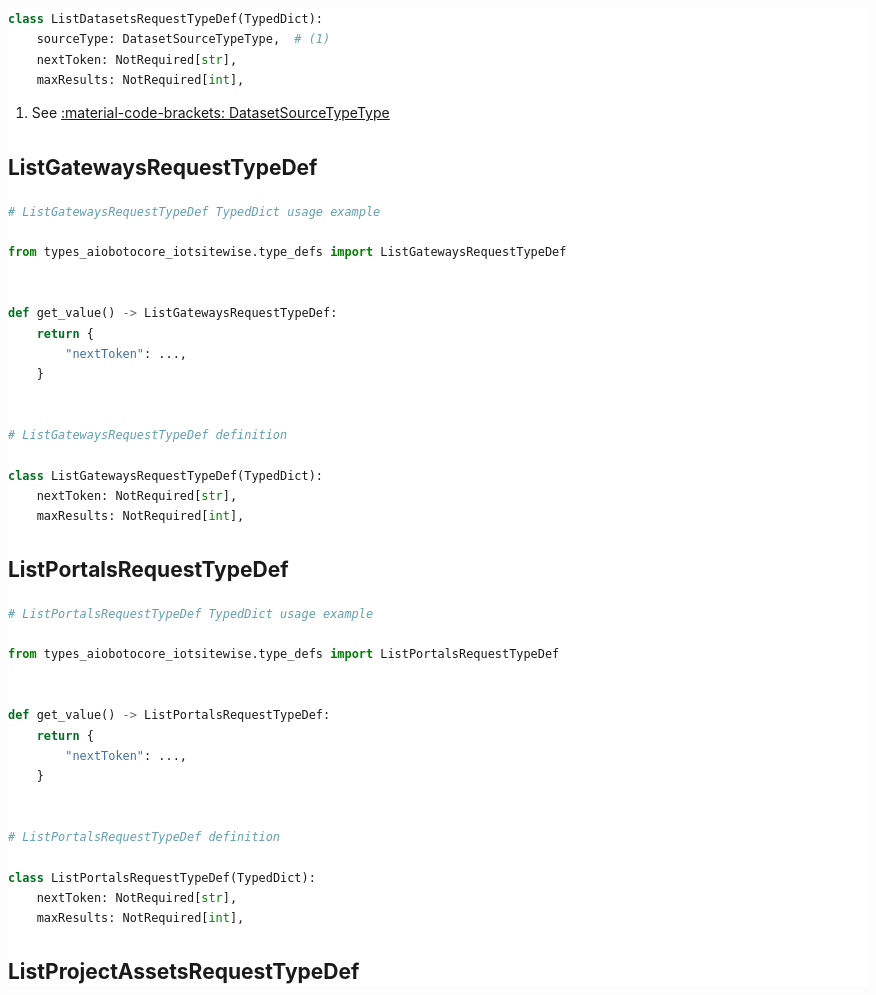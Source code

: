 ```python
class ListDatasetsRequestTypeDef(TypedDict):
    sourceType: DatasetSourceTypeType,  # (1)
    nextToken: NotRequired[str],
    maxResults: NotRequired[int],
```

1. See [:material-code-brackets: DatasetSourceTypeType](./literals.md#datasetsourcetypetype)

## ListGatewaysRequestTypeDef

```python
# ListGatewaysRequestTypeDef TypedDict usage example

from types_aiobotocore_iotsitewise.type_defs import ListGatewaysRequestTypeDef


def get_value() -> ListGatewaysRequestTypeDef:
    return {
        "nextToken": ...,
    }


# ListGatewaysRequestTypeDef definition

class ListGatewaysRequestTypeDef(TypedDict):
    nextToken: NotRequired[str],
    maxResults: NotRequired[int],
```


## ListPortalsRequestTypeDef

```python
# ListPortalsRequestTypeDef TypedDict usage example

from types_aiobotocore_iotsitewise.type_defs import ListPortalsRequestTypeDef


def get_value() -> ListPortalsRequestTypeDef:
    return {
        "nextToken": ...,
    }


# ListPortalsRequestTypeDef definition

class ListPortalsRequestTypeDef(TypedDict):
    nextToken: NotRequired[str],
    maxResults: NotRequired[int],
```


## ListProjectAssetsRequestTypeDef
